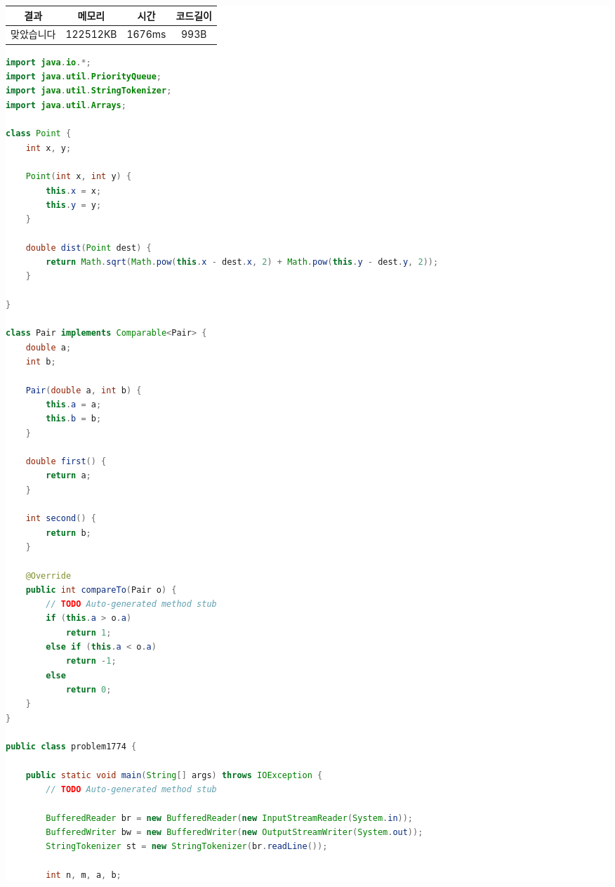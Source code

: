 | 결과 | 메모리 | 시간 | 코드길이 |
|:---:|:-----: | :---: | :----: |
| 맞았습니다 | 122512KB | 1676ms | 993B |


```Java
import java.io.*;
import java.util.PriorityQueue;
import java.util.StringTokenizer;
import java.util.Arrays;

class Point {
	int x, y;

	Point(int x, int y) {
		this.x = x;
		this.y = y;
	}

	double dist(Point dest) {
		return Math.sqrt(Math.pow(this.x - dest.x, 2) + Math.pow(this.y - dest.y, 2));
	}

}

class Pair implements Comparable<Pair> {
	double a;
	int b;

	Pair(double a, int b) {
		this.a = a;
		this.b = b;
	}

	double first() {
		return a;
	}

	int second() {
		return b;
	}

	@Override
	public int compareTo(Pair o) {
		// TODO Auto-generated method stub
		if (this.a > o.a)
			return 1;
		else if (this.a < o.a)
			return -1;
		else
			return 0;
	}
}

public class problem1774 {

	public static void main(String[] args) throws IOException {
		// TODO Auto-generated method stub

		BufferedReader br = new BufferedReader(new InputStreamReader(System.in));
		BufferedWriter bw = new BufferedWriter(new OutputStreamWriter(System.out));
		StringTokenizer st = new StringTokenizer(br.readLine());

		int n, m, a, b;
```